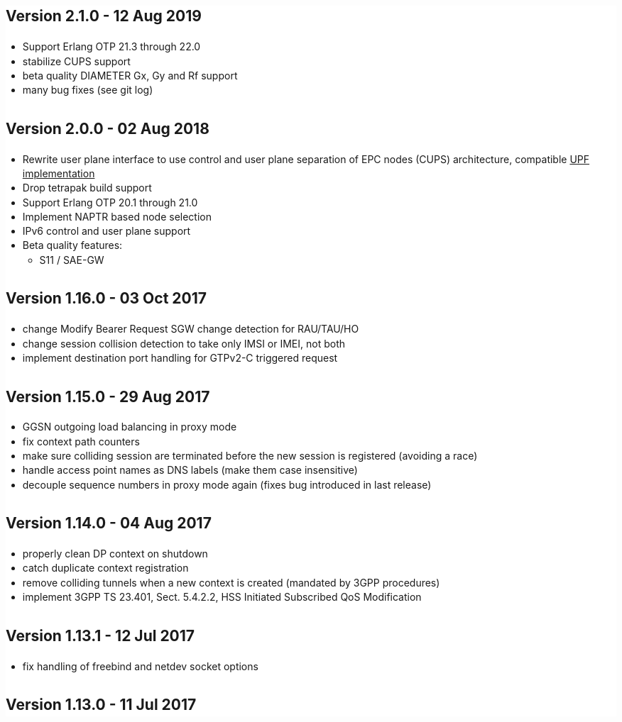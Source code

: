 Version 2.1.0 - 12 Aug 2019
---------------------------

* Support Erlang OTP 21.3 through 22.0
* stabilize CUPS support
* beta quality DIAMETER Gx, Gy and Rf support
* many bug fixes (see git log)

Version 2.0.0 - 02 Aug 2018
----------------------------

* Rewrite user plane interface to use control and user plane separation
  of EPC nodes (CUPS) architecture, compatible [UPF implementation](https://github.com/travelping/vpp/tree/feature/upf)
* Drop tetrapak build support
* Support Erlang OTP 20.1 through 21.0
* Implement NAPTR based node selection
* IPv6 control and user plane support
* Beta quality features:
   * S11 / SAE-GW

Version 1.16.0 - 03 Oct 2017
----------------------------

* change Modify Bearer Request SGW change detection for RAU/TAU/HO
* change session collision detection to take only IMSI or IMEI, not both
* implement destination port handling for GTPv2-C triggered request

Version 1.15.0 - 29 Aug 2017
----------------------------

* GGSN outgoing load balancing in proxy mode
* fix context path counters
* make sure colliding session are terminated before the
  new session is registered (avoiding a race)
* handle access point names as DNS labels (make them
  case insensitive)
* decouple sequence numbers in proxy mode again (fixes bug
  introduced in last release)

Version 1.14.0 - 04 Aug 2017
----------------------------

* properly clean DP context on shutdown
* catch duplicate context registration
* remove colliding tunnels when a new context is created
  (mandated by 3GPP procedures)
* implement 3GPP TS 23.401, Sect. 5.4.2.2, HSS Initiated Subscribed QoS Modification

Version 1.13.1 - 12 Jul 2017
----------------------------

* fix handling of freebind and netdev socket options

Version 1.13.0 - 11 Jul 2017
----------------------------
